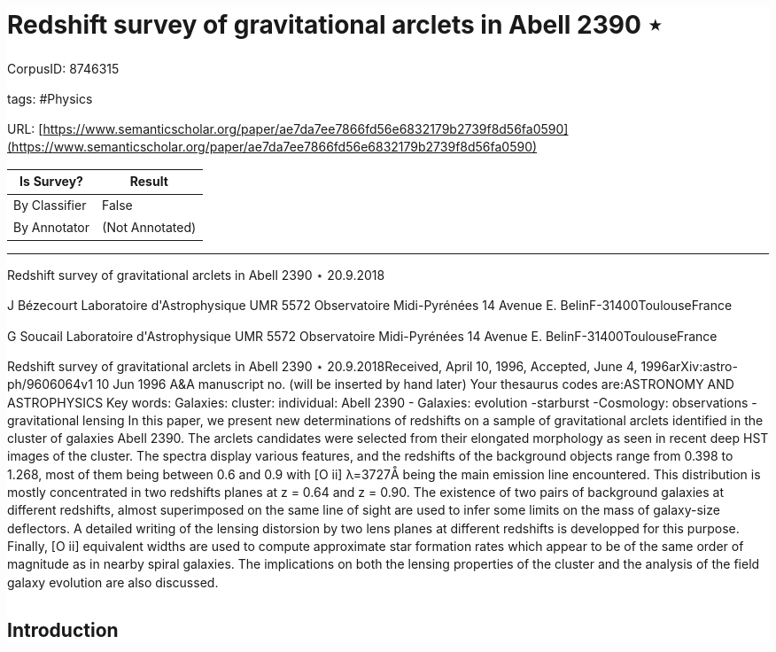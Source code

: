 # Redshift survey of gravitational arclets in Abell 2390 ⋆

CorpusID: 8746315
 
tags: #Physics

URL: [https://www.semanticscholar.org/paper/ae7da7ee7866fd56e6832179b2739f8d56fa0590](https://www.semanticscholar.org/paper/ae7da7ee7866fd56e6832179b2739f8d56fa0590)
 
| Is Survey?        | Result          |
| ----------------- | --------------- |
| By Classifier     | False |
| By Annotator      | (Not Annotated) |

---

Redshift survey of gravitational arclets in Abell 2390 ⋆
20.9.2018

J Bézecourt 
Laboratoire d'Astrophysique
UMR 5572
Observatoire Midi-Pyrénées
14 Avenue E. BelinF-31400ToulouseFrance

G Soucail 
Laboratoire d'Astrophysique
UMR 5572
Observatoire Midi-Pyrénées
14 Avenue E. BelinF-31400ToulouseFrance

Redshift survey of gravitational arclets in Abell 2390 ⋆
20.9.2018Received, April 10, 1996, Accepted, June 4, 1996arXiv:astro-ph/9606064v1 10 Jun 1996 A&A manuscript no. (will be inserted by hand later) Your thesaurus codes are:ASTRONOMY AND ASTROPHYSICS Key words: Galaxies: cluster: individual: Abell 2390 - Galaxies: evolution -starburst -Cosmology: observations -gravitational lensing
In this paper, we present new determinations of redshifts on a sample of gravitational arclets identified in the cluster of galaxies Abell 2390. The arclets candidates were selected from their elongated morphology as seen in recent deep HST images of the cluster. The spectra display various features, and the redshifts of the background objects range from 0.398 to 1.268, most of them being between 0.6 and 0.9 with [O ii] λ=3727Å being the main emission line encountered. This distribution is mostly concentrated in two redshifts planes at z = 0.64 and z = 0.90. The existence of two pairs of background galaxies at different redshifts, almost superimposed on the same line of sight are used to infer some limits on the mass of galaxy-size deflectors. A detailed writing of the lensing distorsion by two lens planes at different redshifts is developped for this purpose. Finally, [O ii] equivalent widths are used to compute approximate star formation rates which appear to be of the same order of magnitude as in nearby spiral galaxies. The implications on both the lensing properties of the cluster and the analysis of the field galaxy evolution are also discussed.

## Introduction
